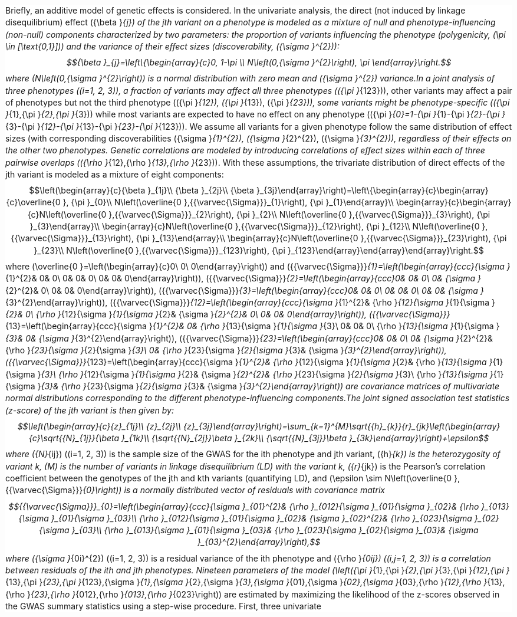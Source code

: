 Briefly, an additive model of genetic effects is considered. In the univariate analysis, the direct (not induced by linkage disequilibrium) effect \({\beta }_{j}\) of the jth variant on a phenotype is modeled as a mixture of null and phenotype-influencing (non-null) components characterized by two parameters: the proportion of variants influencing the phenotype (polygenicity, \(\pi \in [\text{0,1}]\)) and the variance of their effect sizes (discoverability, \({\sigma }^{2}\)):$${\beta }_{j}=\left\{\begin{array}{c}0, 1-\pi \\ N\left(0,{\sigma }^{2}\right), \pi \end{array}\right.$$where \(N\left(0,{\sigma }^{2}\right)\) is a normal distribution with zero mean and \({\sigma }^{2}\) variance.In a joint analysis of three phenotypes (\(i=1, 2, 3\)), a fraction of variants may affect all three phenotypes (\({\pi }_{123}\)), other variants may affect a pair of phenotypes but not the third phenotype (\({\pi }_{12}\), \({\pi }_{13}\), \({\pi }_{23}\)), some variants might be phenotype-specific (\({\pi }_{1},{\pi }_{2},{\pi }_{3}\)) while most variants are expected to have no effect on any phenotype (\({\pi }_{0}=1-{\pi }_{1}-{\pi }_{2}-{\pi }_{3}-{\pi }_{12}-{\pi }_{13}-{\pi }_{23}-{\pi }_{123}\)). We assume all variants for a given phenotype follow the same distribution of effect sizes (with corresponding discoverabilities \({\sigma }_{1}^{2}\), \({\sigma }_{2}^{2}\), \({\sigma }_{3}^{2}\)), regardless of their effects on the other two phenotypes. Genetic correlations are modeled by introducing correlations of effect sizes within each of three pairwise overlaps (\({\rho }_{12},{\rho }_{13},{\rho }_{23}\)). With these assumptions, the trivariate distribution of direct effects of the jth variant is modeled as a mixture of eight components:$$\left(\begin{array}{c}{\beta }_{1j}\\ {\beta }_{2j}\\ {\beta }_{3j}\end{array}\right)=\left\{\begin{array}{c}\begin{array}{c}\overline{0 }, {\pi }_{0}\\ N\left(\overline{0 },{{\varvec{\Sigma}}}_{1}\right), {\pi }_{1}\end{array}\\ \begin{array}{c}\begin{array}{c}N\left(\overline{0 },{{\varvec{\Sigma}}}_{2}\right), {\pi }_{2}\\ N\left(\overline{0 },{{\varvec{\Sigma}}}_{3}\right), {\pi }_{3}\end{array}\\ \begin{array}{c}N\left(\overline{0 },{{\varvec{\Sigma}}}_{12}\right), {\pi }_{12}\\ N\left(\overline{0 },{{\varvec{\Sigma}}}_{13}\right), {\pi }_{13}\end{array}\\ \begin{array}{c}N\left(\overline{0 },{{\varvec{\Sigma}}}_{23}\right), {\pi }_{23}\\ N\left(\overline{0 },{{\varvec{\Sigma}}}_{123}\right), {\pi }_{123}\end{array}\end{array}\end{array}\right.$$where \(\overline{0 }=\left(\begin{array}{c}0\\ 0\\ 0\end{array}\right)\) and \({{\varvec{\Sigma}}}_{1}=\left(\begin{array}{ccc}{\sigma }_{1}^{2}& 0& 0\\ 0& 0& 0\\ 0& 0& 0\end{array}\right)\), \({{\varvec{\Sigma}}}_{2}=\left(\begin{array}{ccc}0& 0& 0\\ 0& {\sigma }_{2}^{2}& 0\\ 0& 0& 0\end{array}\right)\), \({{\varvec{\Sigma}}}_{3}=\left(\begin{array}{ccc}0& 0& 0\\ 0& 0& 0\\ 0& 0& {\sigma }_{3}^{2}\end{array}\right)\), \({{\varvec{\Sigma}}}_{12}=\left(\begin{array}{ccc}{\sigma }_{1}^{2}& {\rho }_{12}{\sigma }_{1}{\sigma }_{2}& 0\\ {\rho }_{12}{\sigma }_{1}{\sigma }_{2}& {\sigma }_{2}^{2}& 0\\ 0& 0& 0\end{array}\right)\), \({{\varvec{\Sigma}}}_{13}=\left(\begin{array}{ccc}{\sigma }_{1}^{2}& 0& {\rho }_{13}{\sigma }_{1}{\sigma }_{3}\\ 0& 0& 0\\ {\rho }_{13}{\sigma }_{1}{\sigma }_{3}& 0& {\sigma }_{3}^{2}\end{array}\right)\), \({{\varvec{\Sigma}}}_{23}=\left(\begin{array}{ccc}0& 0& 0\\ 0& {\sigma }_{2}^{2}& {\rho }_{23}{\sigma }_{2}{\sigma }_{3}\\ 0& {\rho }_{23}{\sigma }_{2}{\sigma }_{3}& {\sigma }_{3}^{2}\end{array}\right)\),\({{\varvec{\Sigma}}}_{123}=\left(\begin{array}{ccc}{\sigma }_{1}^{2}& {\rho }_{12}{\sigma }_{1}{\sigma }_{2}& {\rho }_{13}{\sigma }_{1}{\sigma }_{3}\\ {\rho }_{12}{\sigma }_{1}{\sigma }_{2}& {\sigma }_{2}^{2}& {\rho }_{23}{\sigma }_{2}{\sigma }_{3}\\ {\rho }_{13}{\sigma }_{1}{\sigma }_{3}& {\rho }_{23}{\sigma }_{2}{\sigma }_{3}& {\sigma }_{3}^{2}\end{array}\right)\) are covariance matrices of multivariate normal distributions corresponding to the different phenotype-influencing components.The joint signed association test statistics (z-score) of the jth variant is then given by:$$\left(\begin{array}{c}{z}_{1j}\\ {z}_{2j}\\ {z}_{3j}\end{array}\right)=\sum_{k=1}^{M}\sqrt{{h}_{k}}{r}_{jk}\left(\begin{array}{c}\sqrt{{N}_{1j}}{\beta }_{1k}\\ {\sqrt{{N}_{2j}}\beta }_{2k}\\ {\sqrt{{N}_{3j}}\beta }_{3k}\end{array}\right)+\epsilon$$where \({N}_{ij}\) (\(i=1, 2, 3\)) is the sample size of the GWAS for the ith phenotype and jth variant, \({h}_{k}\) is the heterozygosity of variant k, \(M\) is the number of variants in linkage disequilibrium (LD) with the variant k, \({r}_{jk}\) is the Pearson’s correlation coefficient between the genotypes of the jth and kth variants (quantifying LD), and \(\epsilon \sim N\left(\overline{0 },{{\varvec{\Sigma}}}_{0}\right)\) is a normally distributed vector of residuals with covariance matrix$${{\varvec{\Sigma}}}_{0}=\left(\begin{array}{ccc}{\sigma }_{01}^{2}& {\rho }_{012}{\sigma }_{01}{\sigma }_{02}& {\rho }_{013}{\sigma }_{01}{\sigma }_{03}\\ {\rho }_{012}{\sigma }_{01}{\sigma }_{02}& {\sigma }_{02}^{2}& {\rho }_{023}{\sigma }_{02}{\sigma }_{03}\\ {\rho }_{013}{\sigma }_{01}{\sigma }_{03}& {\rho }_{023}{\sigma }_{02}{\sigma }_{03}& {\sigma }_{03}^{2}\end{array}\right),$$where \({\sigma }_{0i}^{2}\) (\(i=1, 2, 3\)) is a residual variance of the ith phenotype and \({\rho }_{0ij}\) (\(i,j=1, 2, 3\)) is a correlation between residuals of the ith and jth phenotypes. Nineteen parameters of the model \(\left({\pi }_{1},{\pi }_{2},{\pi }_{3},{\pi }_{12},{\pi }_{13},{\pi }_{23},{\pi }_{123},{\sigma }_{1},{\sigma }_{2},{\sigma }_{3},{\sigma }_{01},{\sigma }_{02},{\sigma }_{03},{\rho }_{12},{\rho }_{13},{\rho }_{23},{\rho }_{012},{\rho }_{013},{\rho }_{023}\right)\) are estimated by maximizing the likelihood of the z-scores observed in the GWAS summary statistics using a step-wise procedure. First, three univariate